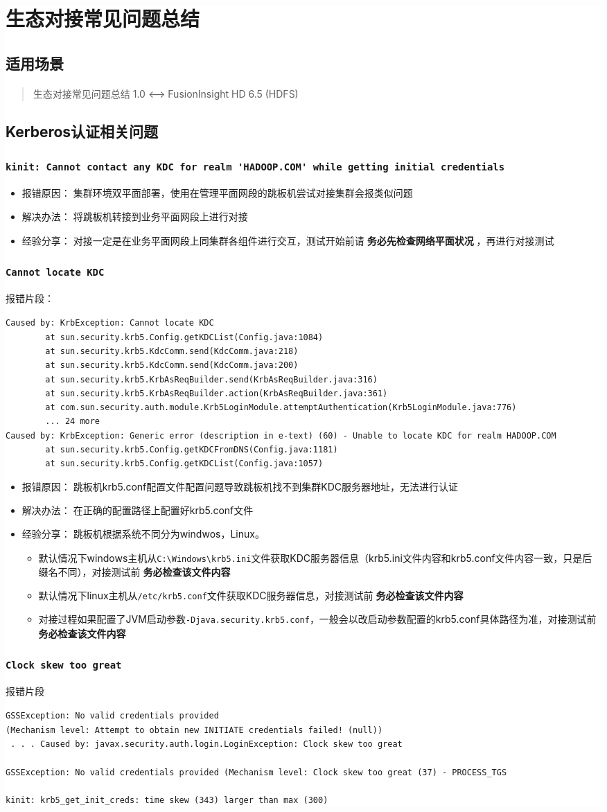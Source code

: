 # 生态对接常见问题总结

## 适用场景

> 生态对接常见问题总结 1.0 <--> FusionInsight HD 6.5 (HDFS)

## Kerberos认证相关问题

### **`kinit: Cannot contact any KDC for realm 'HADOOP.COM' while getting initial credentials`**

- 报错原因： 集群环境双平面部署，使用在管理平面网段的跳板机尝试对接集群会报类似问题

- 解决办法： 将跳板机转接到业务平面网段上进行对接

- 经验分享： 对接一定是在业务平面网段上同集群各组件进行交互，测试开始前请 **务必先检查网络平面状况** ，再进行对接测试

### **`Cannot locate KDC`**

报错片段：
```
Caused by: KrbException: Cannot locate KDC
        at sun.security.krb5.Config.getKDCList(Config.java:1084)
        at sun.security.krb5.KdcComm.send(KdcComm.java:218)
        at sun.security.krb5.KdcComm.send(KdcComm.java:200)
        at sun.security.krb5.KrbAsReqBuilder.send(KrbAsReqBuilder.java:316)
        at sun.security.krb5.KrbAsReqBuilder.action(KrbAsReqBuilder.java:361)
        at com.sun.security.auth.module.Krb5LoginModule.attemptAuthentication(Krb5LoginModule.java:776)
        ... 24 more
Caused by: KrbException: Generic error (description in e-text) (60) - Unable to locate KDC for realm HADOOP.COM
        at sun.security.krb5.Config.getKDCFromDNS(Config.java:1181)
        at sun.security.krb5.Config.getKDCList(Config.java:1057)
```

- 报错原因： 跳板机krb5.conf配置文件配置问题导致跳板机找不到集群KDC服务器地址，无法进行认证

- 解决办法： 在正确的配置路径上配置好krb5.conf文件

- 经验分享： 跳板机根据系统不同分为windwos，Linux。

	- 默认情况下windows主机从`C:\Windows\krb5.ini`文件获取KDC服务器信息（krb5.ini文件内容和krb5.conf文件内容一致，只是后缀名不同），对接测试前 **务必检查该文件内容**

	-  默认情况下linux主机从`/etc/krb5.conf`文件获取KDC服务器信息，对接测试前 **务必检查该文件内容**

	- 对接过程如果配置了JVM启动参数`-Djava.security.krb5.conf`，一般会以改启动参数配置的krb5.conf具体路径为准，对接测试前 **务必检查该文件内容**


### **`Clock skew too great`**

报错片段
```
GSSException: No valid credentials provided
(Mechanism level: Attempt to obtain new INITIATE credentials failed! (null))
 . . . Caused by: javax.security.auth.login.LoginException: Clock skew too great

GSSException: No valid credentials provided (Mechanism level: Clock skew too great (37) - PROCESS_TGS

kinit: krb5_get_init_creds: time skew (343) larger than max (300)
```
